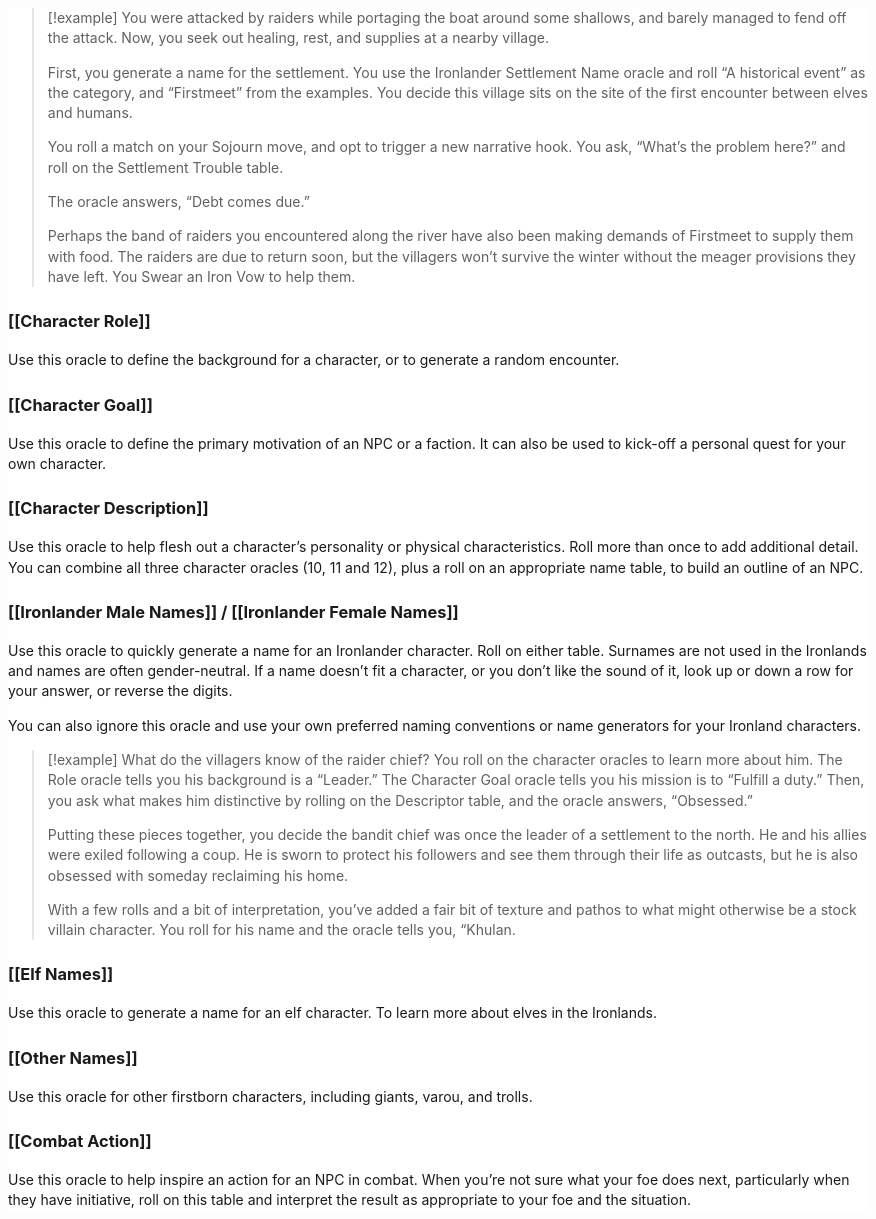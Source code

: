 >[!example]
>You were attacked by raiders while portaging the boat around some shallows, and barely managed to fend off the attack. Now, you seek out healing, rest, and supplies at a nearby village.
>
>First, you generate a name for the settlement. You use the Ironlander Settlement Name oracle and roll “A historical event” as the category, and “Firstmeet” from the examples. You decide this village sits on the site of the first encounter between elves and humans.
>
>You roll a match on your Sojourn move, and opt to trigger a new narrative hook. You ask, “What’s the problem here?” and roll on the Settlement Trouble table.
>
>The oracle answers, “Debt comes due.”
>
>Perhaps the band of raiders you encountered along the river have also been making demands of Firstmeet to supply them with food. The raiders are due to return soon, but the villagers won’t survive the winter without the meager provisions they have left. You Swear an Iron Vow to help them.
### [[Character Role]]
Use this oracle to define the background for a character, or to generate a random encounter.
### [[Character Goal]]
Use this oracle to define the primary motivation of an NPC or a faction. It can also be used to kick-off a personal quest for your own character.
### [[Character Description]]
Use this oracle to help flesh out a character’s personality or physical characteristics. Roll more than once to add additional detail. You can combine all three character oracles (10, 11 and 12), plus a roll on an appropriate name table, to build an outline of an NPC.
### [[Ironlander Male Names]] / [[Ironlander Female Names]]
Use this oracle to quickly generate a name for an Ironlander character. Roll on either table. Surnames are not used in the Ironlands and names are often gender-neutral. If a name doesn’t fit a character, or you don’t like the sound of it, look up or down a row for your answer, or reverse the digits.

You can also ignore this oracle and use your own preferred naming conventions or name generators for your Ironland characters.
>[!example]
>What do the villagers know of the raider chief? You roll on the character oracles to learn more about him. The Role oracle tells you his background is a “Leader.” The Character Goal oracle tells you his mission is to “Fulfill a duty.” Then, you ask what makes him distinctive by rolling on the Descriptor table, and the oracle answers, “Obsessed.”
>
>Putting these pieces together, you decide the bandit chief was once the leader of a settlement to the north. He and his allies were exiled following a coup. He is sworn to protect his followers and see them through their life as outcasts, but he is also obsessed with someday reclaiming his home.
>
>With a few rolls and a bit of interpretation, you’ve added a fair bit of texture and pathos to what might otherwise be a stock villain character. You roll for his name and the oracle tells you, “Khulan.
### [[Elf Names]]
Use this oracle to generate a name for an elf character. To learn more about elves in the Ironlands.
### [[Other Names]]
Use this oracle for other firstborn characters, including giants, varou, and trolls.
### [[Combat Action]]
Use this oracle to help inspire an action for an NPC in combat. When you’re not sure what your foe does next, particularly when they have initiative, roll on this table and interpret the result as appropriate to your foe and the situation.

